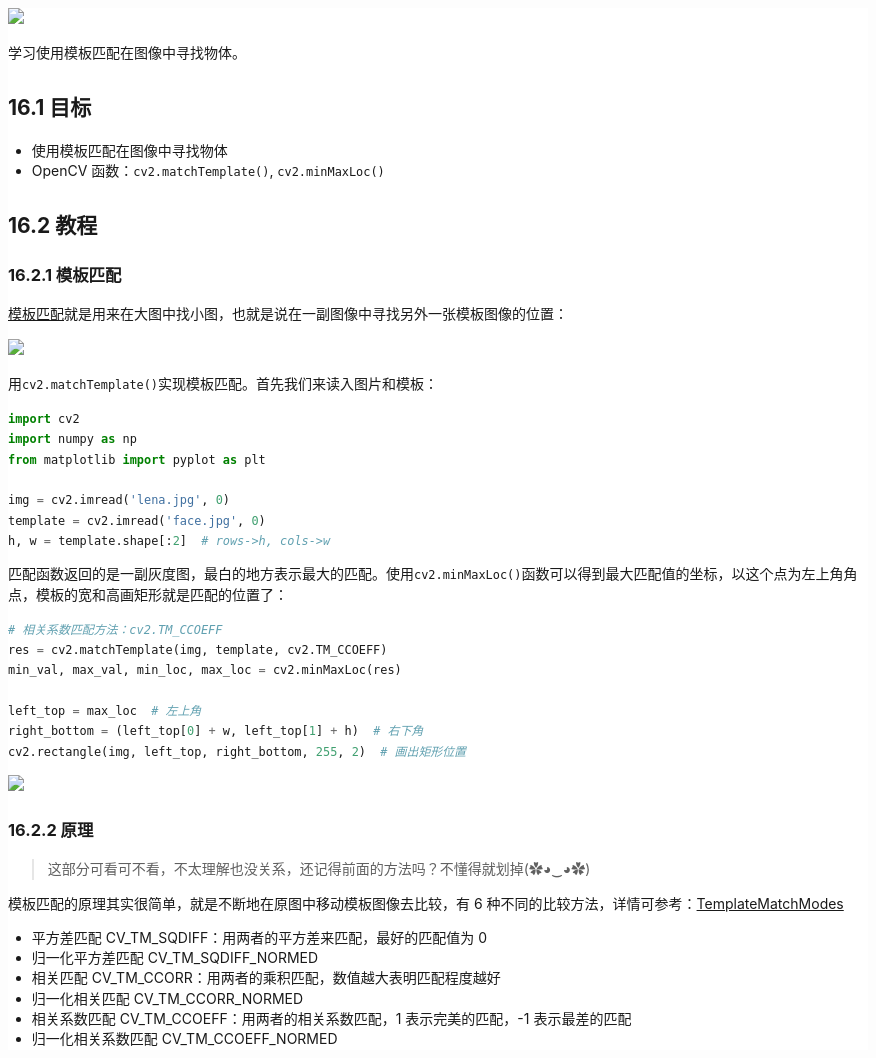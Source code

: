 ![](./img/OpenCV_basic/cv2_understand_template_matching.jpg)

学习使用模板匹配在图像中寻找物体。

## 16.1 目标

- 使用模板匹配在图像中寻找物体
- OpenCV 函数：`cv2.matchTemplate()`, `cv2.minMaxLoc()`

## 16.2 教程

### 16.2.1 模板匹配

[模板匹配](https://baike.baidu.com/item/模板匹配)就是用来在大图中找小图，也就是说在一副图像中寻找另外一张模板图像的位置：

![](./img/OpenCV_basic/cv2_understand_template_matching.jpg)

用`cv2.matchTemplate()`实现模板匹配。首先我们来读入图片和模板：

```python
import cv2
import numpy as np
from matplotlib import pyplot as plt

img = cv2.imread('lena.jpg', 0)
template = cv2.imread('face.jpg', 0)
h, w = template.shape[:2]  # rows->h, cols->w
```

匹配函数返回的是一副灰度图，最白的地方表示最大的匹配。使用`cv2.minMaxLoc()`函数可以得到最大匹配值的坐标，以这个点为左上角角点，模板的宽和高画矩形就是匹配的位置了：

```python
# 相关系数匹配方法：cv2.TM_CCOEFF
res = cv2.matchTemplate(img, template, cv2.TM_CCOEFF)
min_val, max_val, min_loc, max_loc = cv2.minMaxLoc(res)

left_top = max_loc  # 左上角
right_bottom = (left_top[0] + w, left_top[1] + h)  # 右下角
cv2.rectangle(img, left_top, right_bottom, 255, 2)  # 画出矩形位置
```

![](./img/OpenCV_basic/cv2_ccoeff_matching_template.jpg)

### 16.2.2 原理

> 这部分可看可不看，不太理解也没关系，还记得前面的方法吗？不懂得就划掉\(✿◕‿◕✿\)

模板匹配的原理其实很简单，就是不断地在原图中移动模板图像去比较，有 6 种不同的比较方法，详情可参考：[TemplateMatchModes](https://docs.opencv.org/3.3.1/df/dfb/group__imgproc__object.html#ga3a7850640f1fe1f58fe91a2d7583695d)

- 平方差匹配 CV_TM_SQDIFF：用两者的平方差来匹配，最好的匹配值为 0
- 归一化平方差匹配 CV_TM_SQDIFF_NORMED
- 相关匹配 CV_TM_CCORR：用两者的乘积匹配，数值越大表明匹配程度越好
- 归一化相关匹配 CV_TM_CCORR_NORMED
- 相关系数匹配 CV_TM_CCOEFF：用两者的相关系数匹配，1 表示完美的匹配，-1 表示最差的匹配
- 归一化相关系数匹配 CV_TM_CCOEFF_NORMED
